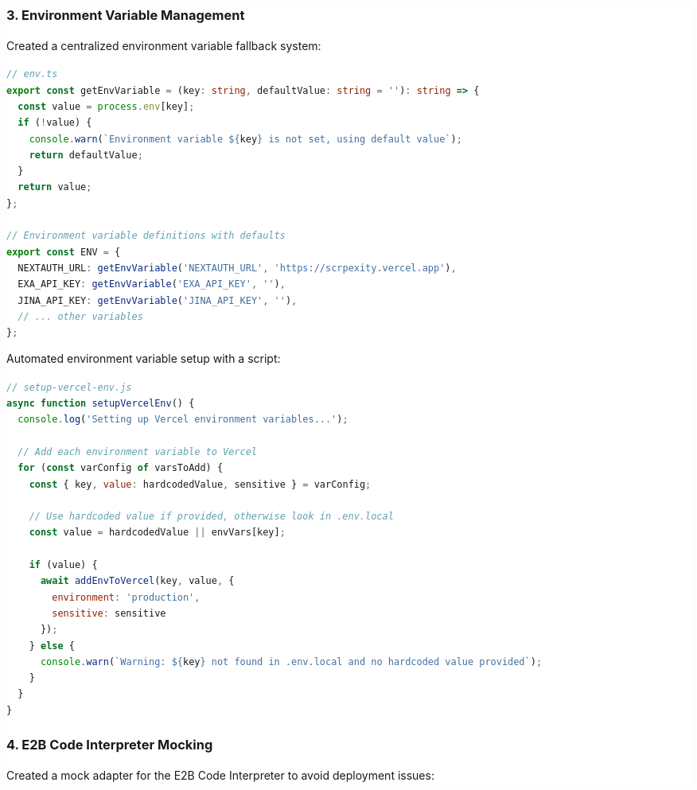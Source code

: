 ### 3. Environment Variable Management

Created a centralized environment variable fallback system:

```typescript
// env.ts
export const getEnvVariable = (key: string, defaultValue: string = ''): string => {
  const value = process.env[key];
  if (!value) {
    console.warn(`Environment variable ${key} is not set, using default value`);
    return defaultValue;
  }
  return value;
};

// Environment variable definitions with defaults
export const ENV = {
  NEXTAUTH_URL: getEnvVariable('NEXTAUTH_URL', 'https://scrpexity.vercel.app'),
  EXA_API_KEY: getEnvVariable('EXA_API_KEY', ''),
  JINA_API_KEY: getEnvVariable('JINA_API_KEY', ''),
  // ... other variables
};
```

Automated environment variable setup with a script:
```javascript
// setup-vercel-env.js
async function setupVercelEnv() {
  console.log('Setting up Vercel environment variables...');
  
  // Add each environment variable to Vercel
  for (const varConfig of varsToAdd) {
    const { key, value: hardcodedValue, sensitive } = varConfig;
    
    // Use hardcoded value if provided, otherwise look in .env.local
    const value = hardcodedValue || envVars[key];
    
    if (value) {
      await addEnvToVercel(key, value, { 
        environment: 'production', 
        sensitive: sensitive 
      });
    } else {
      console.warn(`Warning: ${key} not found in .env.local and no hardcoded value provided`);
    }
  }
}
```

### 4. E2B Code Interpreter Mocking

Created a mock adapter for the E2B Code Interpreter to avoid deployment issues:
